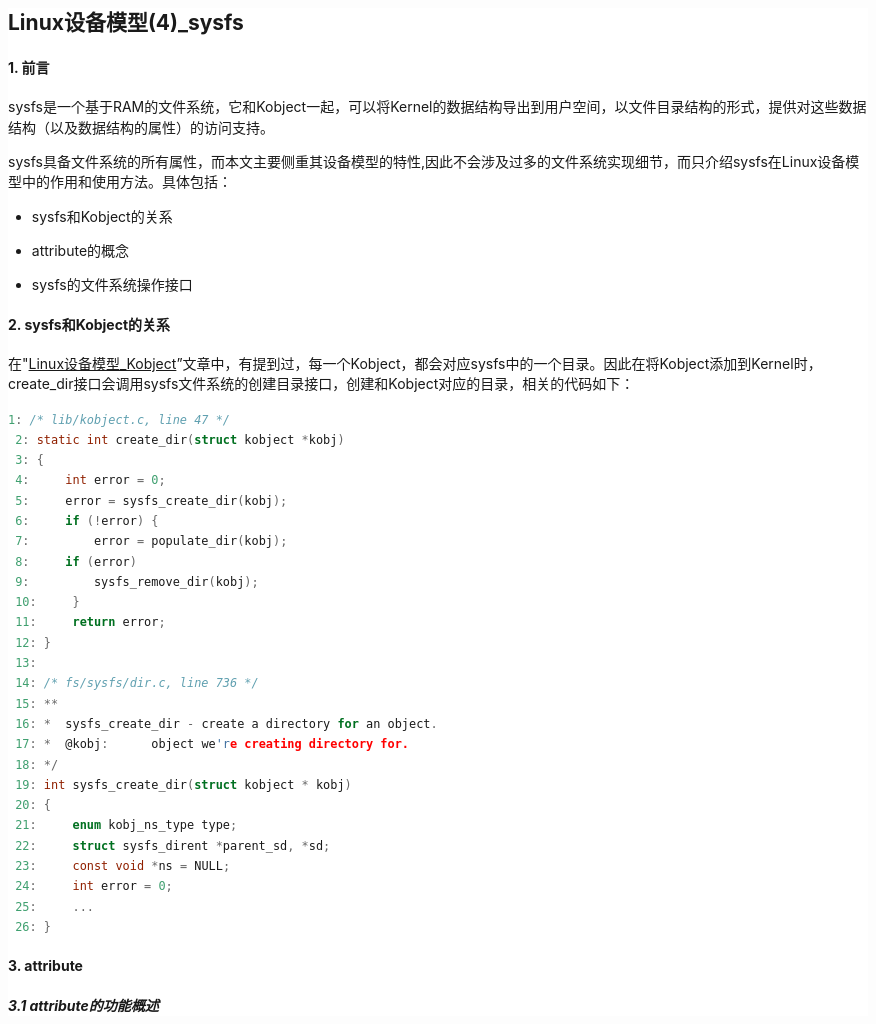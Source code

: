 

## Linux设备模型(4)_sysfs

#### 1. 前言

sysfs是一个基于RAM的文件系统，它和Kobject一起，可以将Kernel的数据结构导出到用户空间，以文件目录结构的形式，提供对这些数据结构（以及数据结构的属性）的访问支持。

sysfs具备文件系统的所有属性，而本文主要侧重其设备模型的特性,因此不会涉及过多的文件系统实现细节，而只介绍sysfs在Linux设备模型中的作用和使用方法。具体包括：

- sysfs和Kobject的关系

- attribute的概念

- sysfs的文件系统操作接口

  

#### 2. sysfs和Kobject的关系

在"[Linux设备模型_Kobject](http://www.wowotech.net/linux_kenrel/kobject.html)”文章中，有提到过，每一个Kobject，都会对应sysfs中的一个目录。因此在将Kobject添加到Kernel时，create_dir接口会调用sysfs文件系统的创建目录接口，创建和Kobject对应的目录，相关的代码如下：

```c
1: /* lib/kobject.c, line 47 */
 2: static int create_dir(struct kobject *kobj)
 3: {
 4:     int error = 0;
 5:     error = sysfs_create_dir(kobj);
 6:     if (!error) {
 7:         error = populate_dir(kobj);
 8:     if (error)
 9:         sysfs_remove_dir(kobj);
 10:     }   
 11:     return error;
 12: }
 13:  
 14: /* fs/sysfs/dir.c, line 736 */
 15: **
 16: *  sysfs_create_dir - create a directory for an object.
 17: *  @kobj:      object we're creating directory for. 
 18: */
 19: int sysfs_create_dir(struct kobject * kobj)
 20: {
 21:     enum kobj_ns_type type;
 22:     struct sysfs_dirent *parent_sd, *sd;
 23:     const void *ns = NULL;
 24:     int error = 0;
 25:     ...
 26: }
```

#### 3. attribute

##### 3.1 attribute的功能概述
